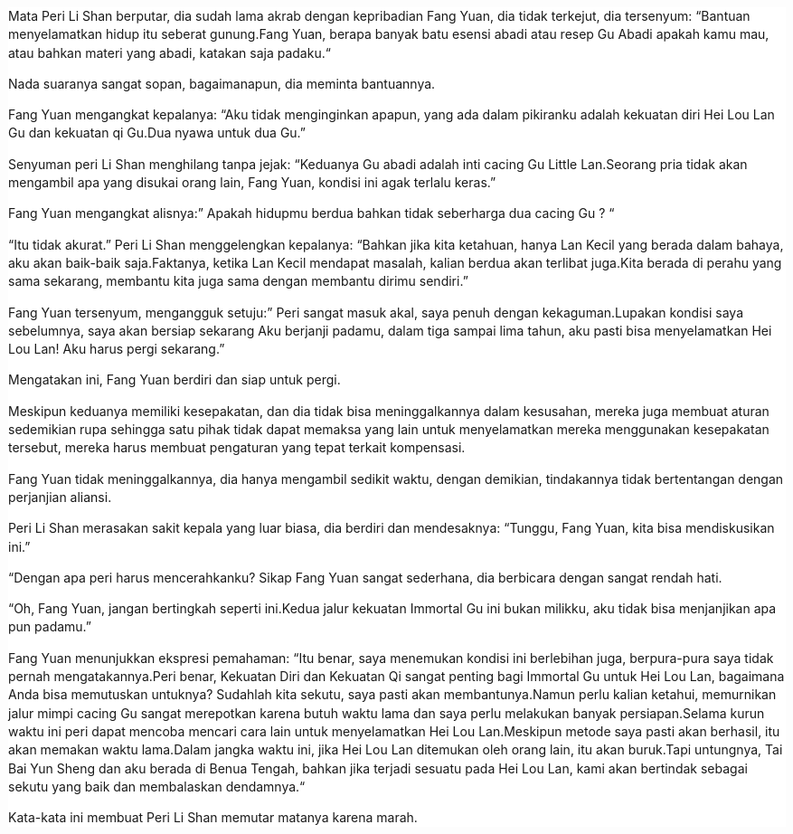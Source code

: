 Mata Peri Li Shan berputar, dia sudah lama akrab dengan kepribadian Fang Yuan, dia tidak terkejut, dia tersenyum: “Bantuan menyelamatkan hidup itu seberat gunung.Fang Yuan, berapa banyak batu esensi abadi atau resep Gu Abadi apakah kamu mau, atau bahkan materi yang abadi, katakan saja padaku.“



Nada suaranya sangat sopan, bagaimanapun, dia meminta bantuannya.

Fang Yuan mengangkat kepalanya: “Aku tidak menginginkan apapun, yang ada dalam pikiranku adalah kekuatan diri Hei Lou Lan Gu dan kekuatan qi Gu.Dua nyawa untuk dua Gu.”

Senyuman peri Li Shan menghilang tanpa jejak: “Keduanya Gu abadi adalah inti cacing Gu Little Lan.Seorang pria tidak akan mengambil apa yang disukai orang lain, Fang Yuan, kondisi ini agak terlalu keras.”

Fang Yuan mengangkat alisnya:” Apakah hidupmu berdua bahkan tidak seberharga dua cacing Gu ? “

“Itu tidak akurat.” Peri Li Shan menggelengkan kepalanya: “Bahkan jika kita ketahuan, hanya Lan Kecil yang berada dalam bahaya, aku akan baik-baik saja.Faktanya, ketika Lan Kecil mendapat masalah, kalian berdua akan terlibat juga.Kita berada di perahu yang sama sekarang, membantu kita juga sama dengan membantu dirimu sendiri.”

Fang Yuan tersenyum, mengangguk setuju:” Peri sangat masuk akal, saya penuh dengan kekaguman.Lupakan kondisi saya sebelumnya, saya akan bersiap sekarang Aku berjanji padamu, dalam tiga sampai lima tahun, aku pasti bisa menyelamatkan Hei Lou Lan! Aku harus pergi sekarang.”

Mengatakan ini, Fang Yuan berdiri dan siap untuk pergi.

Meskipun keduanya memiliki kesepakatan, dan dia tidak bisa meninggalkannya dalam kesusahan, mereka juga membuat aturan sedemikian rupa sehingga satu pihak tidak dapat memaksa yang lain untuk menyelamatkan mereka menggunakan kesepakatan tersebut, mereka harus membuat pengaturan yang tepat terkait kompensasi.

Fang Yuan tidak meninggalkannya, dia hanya mengambil sedikit waktu, dengan demikian, tindakannya tidak bertentangan dengan perjanjian aliansi.

Peri Li Shan merasakan sakit kepala yang luar biasa, dia berdiri dan mendesaknya: “Tunggu, Fang Yuan, kita bisa mendiskusikan ini.”

“Dengan apa peri harus mencerahkanku? Sikap Fang Yuan sangat sederhana, dia berbicara dengan sangat rendah hati.

“Oh, Fang Yuan, jangan bertingkah seperti ini.Kedua jalur kekuatan Immortal Gu ini bukan milikku, aku tidak bisa menjanjikan apa pun padamu.”

Fang Yuan menunjukkan ekspresi pemahaman: “Itu benar, saya menemukan kondisi ini berlebihan juga, berpura-pura saya tidak pernah mengatakannya.Peri benar, Kekuatan Diri dan Kekuatan Qi sangat penting bagi Immortal Gu untuk Hei Lou Lan, bagaimana Anda bisa memutuskan untuknya? Sudahlah kita sekutu, saya pasti akan membantunya.Namun perlu kalian ketahui, memurnikan jalur mimpi cacing Gu sangat merepotkan karena butuh waktu lama dan saya perlu melakukan banyak persiapan.Selama kurun waktu ini peri dapat mencoba mencari cara lain untuk menyelamatkan Hei Lou Lan.Meskipun metode saya pasti akan berhasil, itu akan memakan waktu lama.Dalam jangka waktu ini, jika Hei Lou Lan ditemukan oleh orang lain, itu akan buruk.Tapi untungnya, Tai Bai Yun Sheng dan aku berada di Benua Tengah, bahkan jika terjadi sesuatu pada Hei Lou Lan, kami akan bertindak sebagai sekutu yang baik dan membalaskan dendamnya.“

Kata-kata ini membuat Peri Li Shan memutar matanya karena marah.

